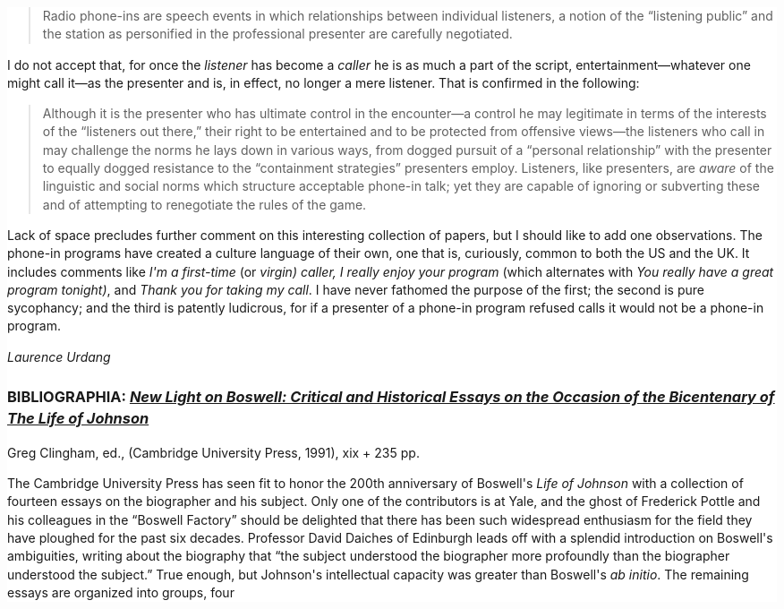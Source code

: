>Radio phone-ins are speech events in which relationships
between individual listeners, a notion
of the &ldquo;listening public&rdquo; and the station as personified
in the professional presenter are carefully
negotiated.

I do not accept that, for once the *listener* has
become a *caller* he is as much a part of the script,
entertainment—whatever one might call it—as the
presenter and is, in effect, no longer a mere listener.
That is confirmed in the following:

>Although it is the presenter who has ultimate
control in the encounter—a control he may legitimate
in terms of the interests of the &ldquo;listeners
out there,&rdquo; their right to be entertained and to
be protected from offensive views—the listeners
who call in may challenge the norms he lays
down in various ways, from dogged pursuit of a
&ldquo;personal relationship&rdquo; with the presenter to
equally dogged resistance to the &ldquo;containment
strategies&rdquo; presenters employ.  Listeners, like
presenters, are *aware* of the linguistic and social
norms which structure acceptable phone-in talk;
yet they are capable of ignoring or subverting
these and of attempting to renegotiate the rules
of the game.

Lack of space precludes further comment on
this interesting collection of papers, but I should like
to add one observations.  The phone-in programs
have created a culture language of their own, one
that is, curiously, common to both the US and the
UK.  It includes comments like *I'm a first-time* (or
*virgin) caller, I really enjoy your program* (which alternates
with *You really have a great program tonight)*,
and *Thank you for taking my call*.  I have
never fathomed the purpose of the first; the second
is pure sycophancy; and the third is patently ludicrous,
for if a presenter of a phone-in program refused
calls it would not be a phone-in program.

*Laurence Urdang*

### BIBLIOGRAPHIA: [*New Light on Boswell: Critical and Historical Essays on the Occasion of the Bicentenary of The Life of Johnson*](https://www.amazon.com/New-Light-Boswell-Historical-Bicententary/dp/0521380472)
Greg Clingham, ed., (Cambridge University Press, 1991), xix + 235 pp.

The Cambridge University Press has seen fit to
honor the 200th anniversary of Boswell's *Life of
Johnson* with a collection of fourteen essays on the
biographer and his subject.  Only one of the contributors
is at Yale, and the ghost of Frederick Pottle
and his colleagues in the &ldquo;Boswell Factory&rdquo; should
be delighted that there has been such widespread
enthusiasm for the field they have ploughed for the
past six decades.  Professor David Daiches of Edinburgh
leads off with a splendid introduction on Boswell's
ambiguities, writing about the biography that
&ldquo;the subject understood the biographer more profoundly
than the biographer understood the subject.&rdquo;
True enough, but Johnson's intellectual capacity
was greater than Boswell's *ab initio*.  The
remaining essays are organized into groups, four